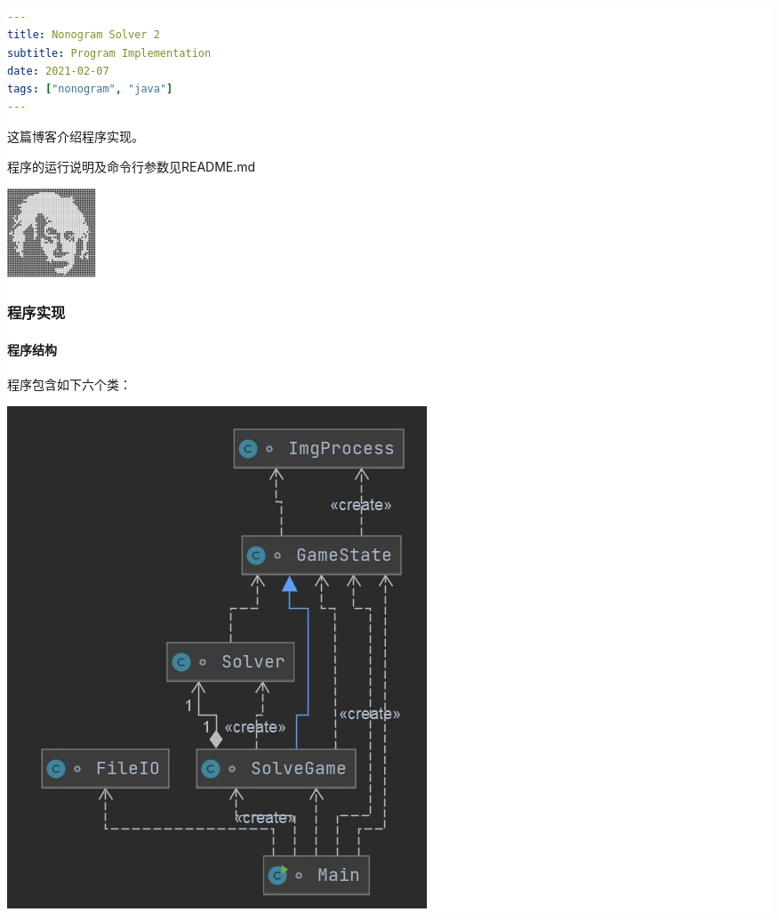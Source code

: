 ```yaml
---
title: Nonogram Solver 2
subtitle: Program Implementation
date: 2021-02-07
tags: ["nonogram", "java"]
---
```




这篇博客介绍程序实现。

程序的运行说明及命令行参数见README.md

![](/media/einstein_game.jpg)



### 程序实现

#### 程序结构

程序包含如下六个类：

![](/media/class_relation.jpg)

